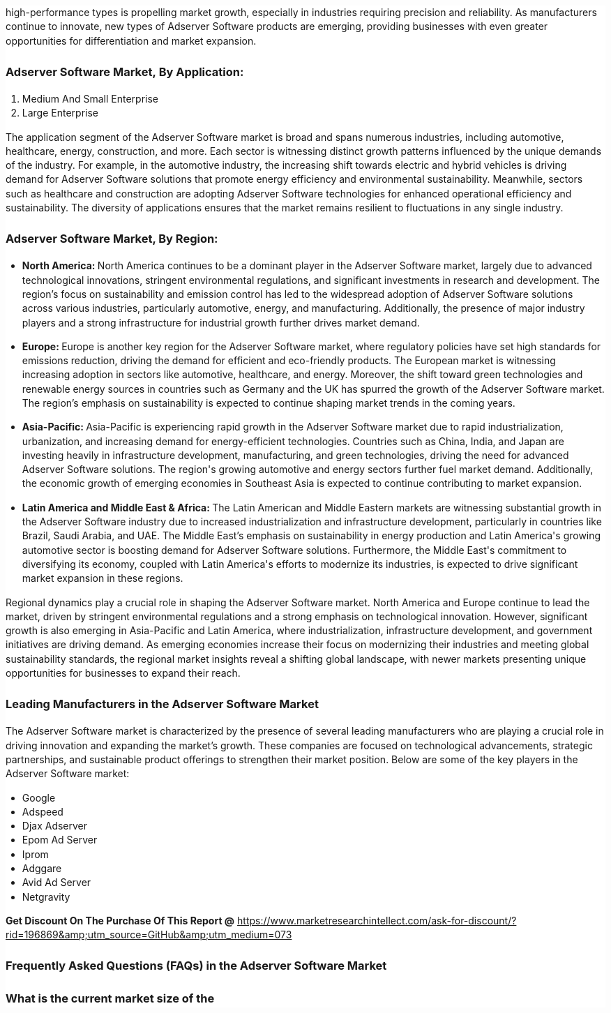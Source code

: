 high-performance types is propelling market growth, especially in industries requiring precision and reliability. As manufacturers continue to innovate, new types of Adserver Software products are emerging, providing businesses with even greater opportunities for differentiation and market expansion.</p><h3>Adserver Software Market,&nbsp;By Application:</h3><ol><li>Medium And Small Enterprise<li> Large Enterprise</li></ol><p>The application segment of the Adserver Software market is broad and spans numerous industries, including automotive, healthcare, energy, construction, and more. Each sector is witnessing distinct growth patterns influenced by the unique demands of the industry. For example, in the automotive industry, the increasing shift towards electric and hybrid vehicles is driving demand for Adserver Software solutions that promote energy efficiency and environmental sustainability. Meanwhile, sectors such as healthcare and construction are adopting Adserver Software technologies for enhanced operational efficiency and sustainability. The diversity of applications ensures that the market remains resilient to fluctuations in any single industry.</p><h3>Adserver Software Market, By Region:</h3><ul><li><p><strong>North America:&nbsp;</strong>North America continues to be a dominant player in the Adserver Software market, largely due to advanced technological innovations, stringent environmental regulations, and significant investments in research and development. The region&rsquo;s focus on sustainability and emission control has led to the widespread adoption of Adserver Software solutions across various industries, particularly automotive, energy, and manufacturing. Additionally, the presence of major industry players and a strong infrastructure for industrial growth further drives market demand.</p></li><li><p><strong><strong>Europe:&nbsp;</strong></strong>Europe is another key region for the Adserver Software market, where regulatory policies have set high standards for emissions reduction, driving the demand for efficient and eco-friendly products. The European market is witnessing increasing adoption in sectors like automotive, healthcare, and energy. Moreover, the shift toward green technologies and renewable energy sources in countries such as Germany and the UK has spurred the growth of the Adserver Software market. The region&rsquo;s emphasis on sustainability is expected to continue shaping market trends in the coming years.</p></li><li><p><strong><strong>Asia-Pacific:&nbsp;</strong></strong>Asia-Pacific is experiencing rapid growth in the Adserver Software market due to rapid industrialization, urbanization, and increasing demand for energy-efficient technologies. Countries such as China, India, and Japan are investing heavily in infrastructure development, manufacturing, and green technologies, driving the need for advanced Adserver Software solutions. The region's growing automotive and energy sectors further fuel market demand. Additionally, the economic growth of emerging economies in Southeast Asia is expected to continue contributing to market expansion.</p></li><li><p><strong><strong>Latin America and Middle East &amp; Africa:&nbsp;</strong></strong>The Latin American and Middle Eastern markets are witnessing substantial growth in the Adserver Software industry due to increased industrialization and infrastructure development, particularly in countries like Brazil, Saudi Arabia, and UAE. The Middle East&rsquo;s emphasis on sustainability in energy production and Latin America's growing automotive sector is boosting demand for Adserver Software solutions. Furthermore, the Middle East's commitment to diversifying its economy, coupled with Latin America's efforts to modernize its industries, is expected to drive significant market expansion in these regions.</p></li></ul><p>Regional dynamics play a crucial role in shaping the Adserver Software market. North America and Europe continue to lead the market, driven by stringent environmental regulations and a strong emphasis on technological innovation. However, significant growth is also emerging in Asia-Pacific and Latin America, where industrialization, infrastructure development, and government initiatives are driving demand. As emerging economies increase their focus on modernizing their industries and meeting global sustainability standards, the regional market insights reveal a shifting global landscape, with newer markets presenting unique opportunities for businesses to expand their reach.</p><h3><strong>Leading Manufacturers in the Adserver Software Market</strong></h3><p>The Adserver Software market is characterized by the presence of several leading manufacturers who are playing a crucial role in driving innovation and expanding the market&rsquo;s growth. These companies are focused on technological advancements, strategic partnerships, and sustainable product offerings to strengthen their market position. Below are some of the key players in the Adserver Software market:</p></div><div class="article-main__content" data-test-id="publishing-text-block"><ul><li><span class="">Google<li> Adspeed<li> Djax Adserver<li> Epom Ad Server<li> Iprom<li> Adggare<li> Avid Ad Server<li> Netgravity</span></li></ul></div><div class="article-main__content" data-test-id="publishing-text-block"><p><span class="font-[700]"><strong>Get Discount On The Purchase Of This Report @</strong> <a href="https://www.marketresearchintellect.com/ask-for-discount/?rid=196869&amp;utm_source=GitHub&amp;utm_medium=073" data-fr-linked="true">https://www.marketresearchintellect.com/ask-for-discount/?rid=196869&amp;utm_source=GitHub&amp;utm_medium=073</a></span></p></div><div class="article-main__content" data-test-id="publishing-text-block"><h3><strong>Frequently Asked Questions (FAQs) in the Adserver Software Market</strong></h3><h3><strong>What is the current market size of the